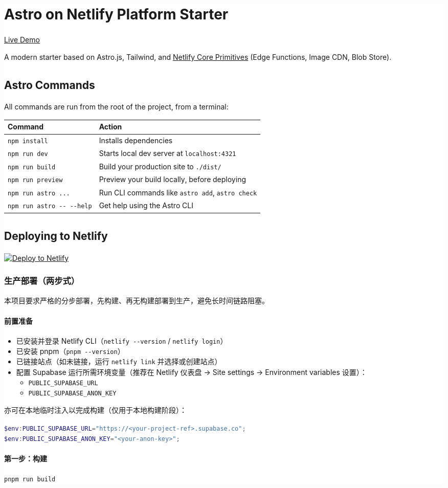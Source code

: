 # Astro on Netlify Platform Starter

[Live Demo](https://astro-platform-starter.netlify.app/)

A modern starter based on Astro.js, Tailwind, and [Netlify Core Primitives](https://docs.netlify.com/core/overview/#develop) (Edge Functions, Image CDN, Blob Store).

## Astro Commands

All commands are run from the root of the project, from a terminal:

| Command                   | Action                                           |
| :------------------------ | :----------------------------------------------- |
| `npm install`             | Installs dependencies                            |
| `npm run dev`             | Starts local dev server at `localhost:4321`      |
| `npm run build`           | Build your production site to `./dist/`          |
| `npm run preview`         | Preview your build locally, before deploying     |
| `npm run astro ...`       | Run CLI commands like `astro add`, `astro check` |
| `npm run astro -- --help` | Get help using the Astro CLI                     |

## Deploying to Netlify

[![Deploy to Netlify](https://www.netlify.com/img/deploy/button.svg)](https://app.netlify.com/start/deploy?repository=https://github.com/netlify-templates/astro-platform-starter)

### 生产部署（两步式）

本项目要求严格的分步部署，先构建、再无构建部署到生产，避免长时间链路阻塞。

#### 前置准备

- 已安装并登录 Netlify CLI（`netlify --version` / `netlify login`）
- 已安装 pnpm（`pnpm --version`）
- 已链接站点（如未链接，运行 `netlify link` 并选择或创建站点）
- 配置 Supabase 运行所需环境变量（推荐在 Netlify 仪表盘 → Site settings → Environment variables 设置）：
  - `PUBLIC_SUPABASE_URL`
  - `PUBLIC_SUPABASE_ANON_KEY`

亦可在本地临时注入以完成构建（仅用于本地构建阶段）：

```powershell
$env:PUBLIC_SUPABASE_URL="https://<your-project-ref>.supabase.co";
$env:PUBLIC_SUPABASE_ANON_KEY="<your-anon-key>";
```

#### 第一步：构建

```powershell
pnpm run build
```
